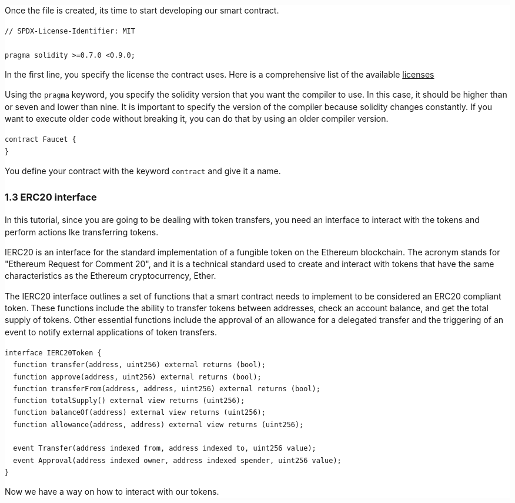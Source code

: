 Once the file is created, its time to start developing our smart contract.

```solidity
// SPDX-License-Identifier: MIT  

pragma solidity >=0.7.0 <0.9.0;
```

In the first line, you specify the license the contract uses. Here is a comprehensive list of the available [licenses](https://spdx.org/licenses/.)

Using the `pragma` keyword, you specify the solidity version that you want the compiler to use. In this case, it should be higher than or seven and lower than nine. It is important to specify the version of the compiler because solidity changes constantly. If you want to execute older code without breaking it, you can do that by using an older compiler version.


```solidity
contract Faucet {    
}
```

You define your contract with the keyword `contract` and give it a name.


### 1.3 ERC20 interface
In this tutorial, since you are going to be dealing with token transfers, you need an interface to interact with the tokens and perform actions lke transferring tokens.

IERC20 is an interface for the standard implementation of a fungible token on the Ethereum blockchain. The acronym stands for "Ethereum Request for Comment 20", and it is a technical standard used to create and interact with tokens that have the same characteristics as the Ethereum cryptocurrency, Ether.

The IERC20 interface outlines a set of functions that a smart contract needs to implement to be considered an ERC20 compliant token. These functions include the ability to transfer tokens between addresses, check an account balance, and get the total supply of tokens. Other essential functions include the approval of an allowance for a delegated transfer and the triggering of an event to notify external applications of token transfers.


```solidity
interface IERC20Token {
  function transfer(address, uint256) external returns (bool);
  function approve(address, uint256) external returns (bool);
  function transferFrom(address, address, uint256) external returns (bool);
  function totalSupply() external view returns (uint256);
  function balanceOf(address) external view returns (uint256);
  function allowance(address, address) external view returns (uint256);

  event Transfer(address indexed from, address indexed to, uint256 value);
  event Approval(address indexed owner, address indexed spender, uint256 value);
}

```
Now we have a way on how to interact with our tokens.
